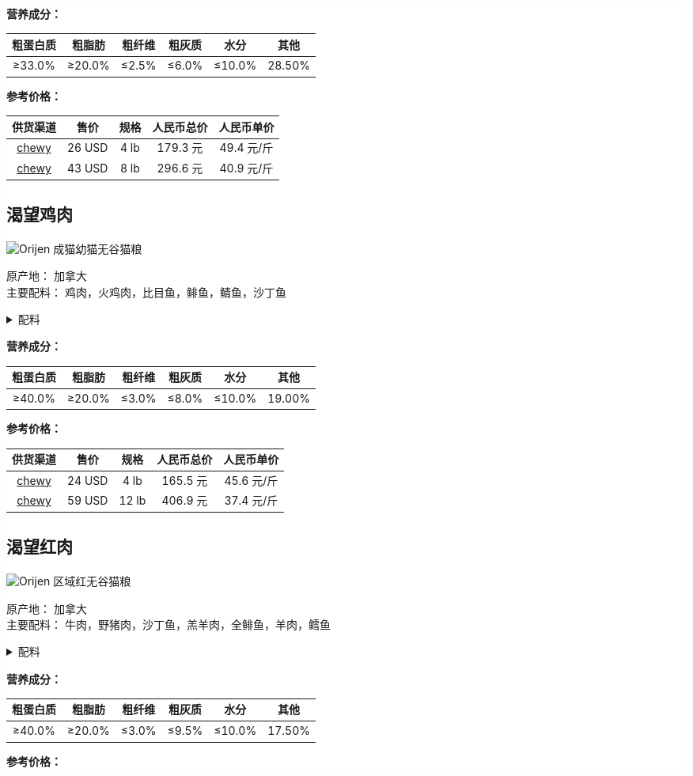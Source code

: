 **营养成分：**

| 粗蛋白质 | 粗脂肪 | 粗纤维 | 粗灰质 |  水分  |  其他  |
| :------: | :----: | :----: | :----: | :----: | :----: |
|  ≥33.0%  | ≥20.0% | ≤2.5%  | ≤6.0%  | ≤10.0% | 28.50% |

**参考价格：**

|                                  供货渠道                                  |  售价  | 规格 | 人民币总价 | 人民币单价 |
| :------------------------------------------------------------------------: | :----: | :--: | :--------: | :--------: |
| [chewy](https://www.chewy.com/now-fresh-grain-free-kitten-recipe/dp/35720) | 26 USD | 4 lb |  179.3 元  | 49.4 元/斤 |
| [chewy](https://www.chewy.com/now-fresh-grain-free-kitten-recipe/dp/35720) | 43 USD | 8 lb |  296.6 元  | 40.9 元/斤 |

## 渴望鸡肉

![Orijen 成猫幼猫无谷猫粮](http://qiniu.yearito.cn/hedgehog/ORI-cat-and-kitten.jpg!360p "Orijen 成猫幼猫无谷猫粮")

原产地： 加拿大<br/>
主要配料： 鸡肉，火鸡肉，比目鱼，鲱鱼，鲭鱼，沙丁鱼

<details><summary>配料</summary></details>

**营养成分：**

| 粗蛋白质 | 粗脂肪 | 粗纤维 | 粗灰质 |  水分  |  其他  |
| :------: | :----: | :----: | :----: | :----: | :----: |
|  ≥40.0%  | ≥20.0% | ≤3.0%  | ≤8.0%  | ≤10.0% | 19.00% |

**参考价格：**

|                                   供货渠道                                    |  售价  | 规格  | 人民币总价 | 人民币单价 |
| :---------------------------------------------------------------------------: | :----: | :---: | :--------: | :--------: |
| [chewy](https://www.chewy.com/orijen-cat-kitten-grain-free-dry-cat/dp/128822) | 24 USD | 4 lb  |  165.5 元  | 45.6 元/斤 |
| [chewy](https://www.chewy.com/orijen-cat-kitten-grain-free-dry-cat/dp/128822) | 59 USD | 12 lb |  406.9 元  | 37.4 元/斤 |

## 渴望红肉

![Orijen 区域红无谷猫粮](http://qiniu.yearito.cn/hedgehog/ORI-cat-regional-red.jpg!360p "Orijen 区域红无谷猫粮")

原产地： 加拿大<br/>
主要配料： 牛肉，野猪肉，沙丁鱼，羔羊肉，全鲱鱼，羊肉，鳕鱼

<details><summary>配料</summary></details>

**营养成分：**

| 粗蛋白质 | 粗脂肪 | 粗纤维 | 粗灰质 |  水分  |  其他  |
| :------: | :----: | :----: | :----: | :----: | :----: |
|  ≥40.0%  | ≥20.0% | ≤3.0%  | ≤9.5%  | ≤10.0% | 17.50% |

**参考价格：**
